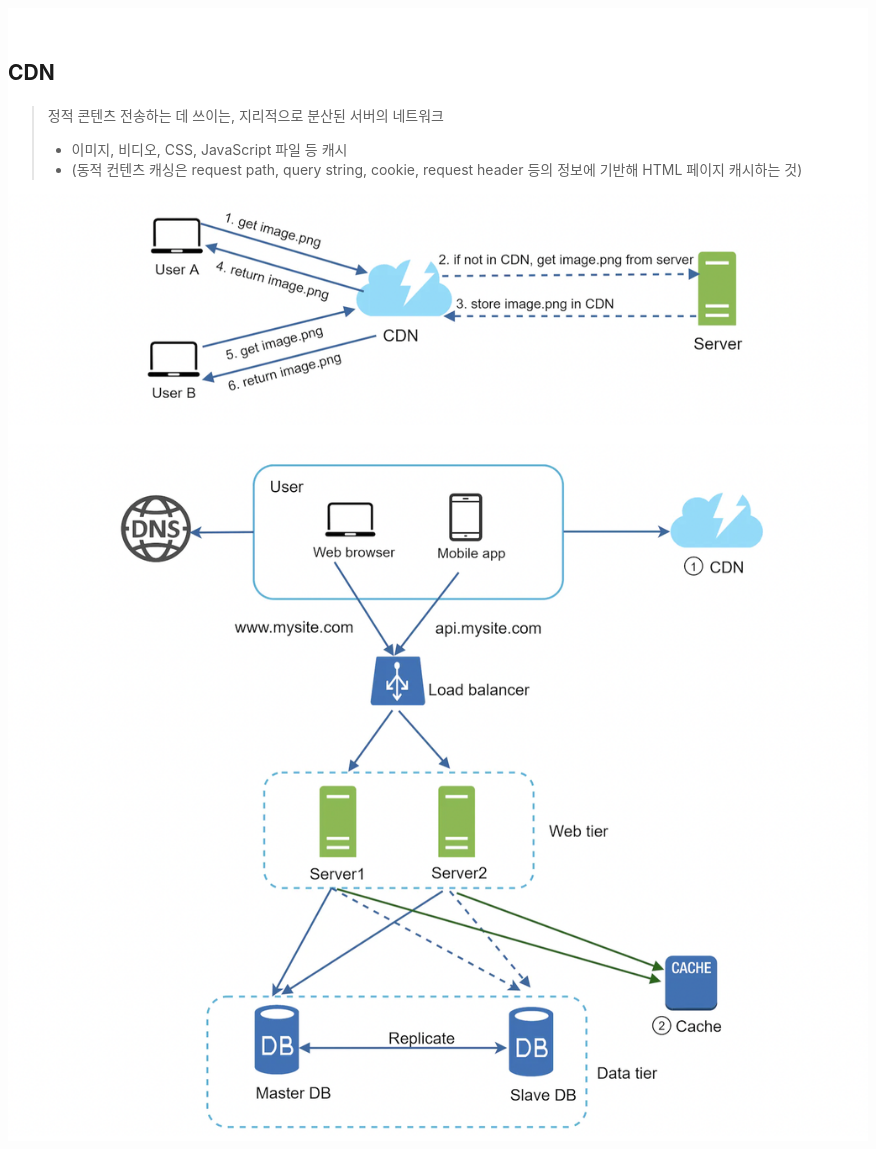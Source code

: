   <br>

## CDN

> 정적 콘텐츠 전송하는 데 쓰이는, 지리적으로 분산된 서버의 네트워크
>
> - 이미지, 비디오, CSS, JavaScript 파일 등 캐시
> - (동적 컨텐츠 캐싱은 request path, query string, cookie, request header 등의 정보에 기반해 HTML 페이지 캐시하는 것)

![](./src/figure1-10.png)

![](./src/figure1-11.png)

